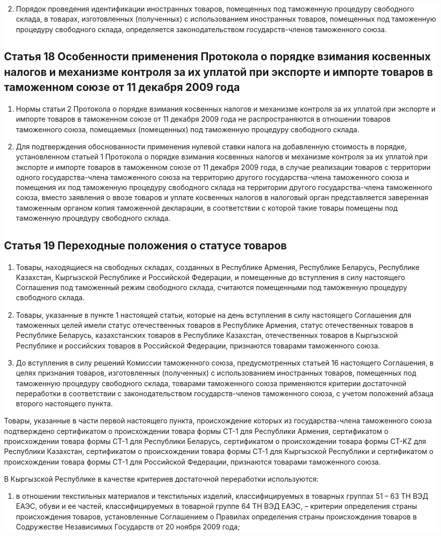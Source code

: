 2. Порядок проведения идентификации иностранных товаров, помещенных под таможенную процедуру свободного склада, в товарах, изготовленных (полученных) с использованием иностранных товаров, помещенных под таможенную процедуру свободного склада, определяется законодательством государств-членов таможенного союза.

## Статья 18 Особенности применения Протокола о порядке взимания косвенных налогов и механизме контроля за их уплатой при экспорте и импорте товаров в таможенном союзе от 11 декабря 2009 года

1. Нормы статьи 2 Протокола о порядке взимания косвенных налогов и механизме контроля за их уплатой при экспорте и импорте товаров в таможенном союзе от 11 декабря 2009 года не распространяются в отношении товаров таможенного союза, помещаемых (помещенных) под таможенную процедуру свободного склада.

2. Для подтверждения обоснованности применения нулевой ставки налога на добавленную стоимость в порядке, установленном статьей 1 Протокола о порядке взимания косвенных налогов и механизме контроля за их уплатой при экспорте и импорте товаров в таможенном союзе от 11 декабря 2009 года, в случае реализации товаров с территории одного государства-члена таможенного союза на территорию другого государства-члена таможенного союза и помещения их под таможенную процедуру свободного склада на территории другого государства-члена таможенного союза, вместо заявления о ввозе товаров и уплате косвенных налогов в налоговый орган представляется заверенная таможенным органом копия таможенной декларации, в соответствии с которой такие товары помещены под таможенную процедуру свободного склада.

## Статья 19 Переходные положения о статусе товаров

1. Товары, находящиеся на свободных складах, созданных в Республике Армения, Республике Беларусь, Республике Казахстан, Кыргызской Республике и Российской Федерации, и помещенные до вступления в силу настоящего Соглашения под таможенный режим свободного склада, считаются помещенными под таможенную процедуру свободного склада.

2. Товары, указанные в пункте 1 настоящей статьи, которые на день вступления в силу настоящего Соглашения для таможенных целей имели статус отечественных товаров в Республике Армения, статус отечественных товаров в Республике Беларусь, казахстанских товаров в Республике Казахстан, отечественных товаров в Кыргызской Республике и российских товаров в Российской Федерации, признаются товарами таможенного союза.

3. До вступления в силу решений Комиссии таможенного союза, предусмотренных статьей 16 настоящего Соглашения, в целях признания товаров, изготовленных (полученных) с использованием иностранных товаров, помещенных под таможенную процедуру свободного склада, товарами таможенного союза применяются критерии достаточной переработки в соответствии с законодательством государств-членов таможенного союза, с учетом положений абзаца второго настоящего пункта.

Товары, указанные в части первой настоящего пункта, происхождение которых из государства-члена таможенного союза подтверждено сертификатом о происхождении товара формы СТ-1 для Республики Армения, сертификатом о происхождении товара формы СТ-1 для Республики Беларусь, сертификатом о происхождении товара формы CT-KZ для Республики Казахстан, сертификатом о происхождении товара формы СТ-1 для Кыргызской Республики и сертификатом о происхождении товара формы СТ-1 для Российской Федерации, признаются товарами таможенного союза.

В Кыргызской Республике в качестве критериев достаточной переработки используются:

1) в отношении текстильных материалов и текстильных изделий, классифицируемых в товарных группах 51 – 63 ТН ВЭД ЕАЭС, обуви и ее частей, классифицируемых в товарной группе 64 ТН ВЭД ЕАЭС, – критерии определения страны происхождения товаров, установленные Соглашением о Правилах определения страны происхождения товаров в Содружестве Независимых Государств от 20 ноября 2009 года;

